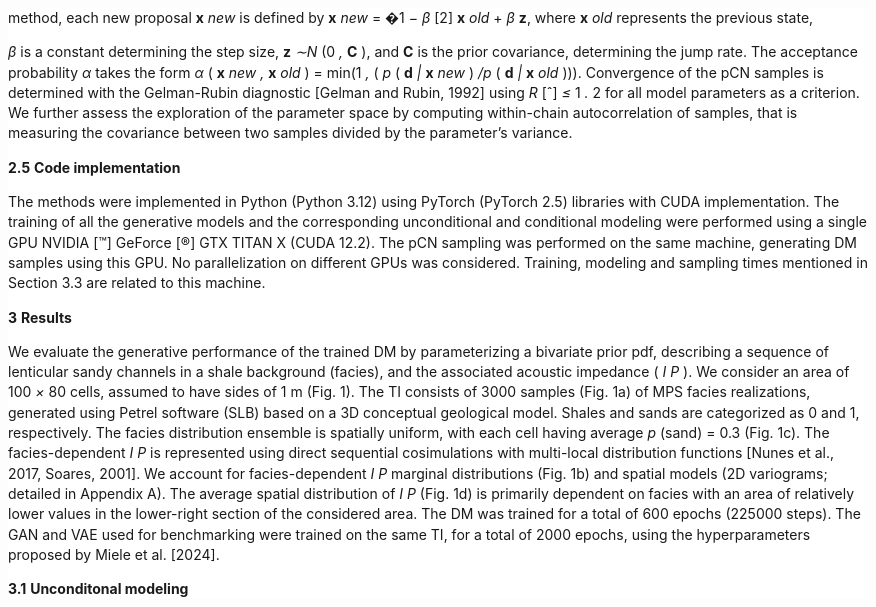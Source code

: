 method, each new proposal **x** _new_ is defined by **x** _new_ = �1 _−_ _β_ [2] **x** _old_ + _β_ **z**, where **x** _old_ represents the previous state,

_β_ is a constant determining the step size, **z** _∼N_ (0 _,_ **C** ), and **C** is the prior covariance, determining the jump rate.
The acceptance probability _α_ takes the form _α_ ( **x** _new_ _,_ **x** _old_ ) = min(1 _,_ ( _p_ ( **d** _|_ **x** _new_ ) _/p_ ( **d** _|_ **x** _old_ ))). Convergence of the
pCN samples is determined with the Gelman-Rubin diagnostic [Gelman and Rubin, 1992] using _R_ [ˆ] _≤_ 1 _._ 2 for all
model parameters as a criterion. We further assess the exploration of the parameter space by computing within-chain
autocorrelation of samples, that is measuring the covariance between two samples divided by the parameter’s variance.


**2.5** **Code implementation**


The methods were implemented in Python (Python 3.12) using PyTorch (PyTorch 2.5) libraries with CUDA implementation. The training of all the generative models and the corresponding unconditional and conditional modeling
were performed using a single GPU NVIDIA [™] GeForce [®] GTX TITAN X (CUDA 12.2). The pCN sampling was
performed on the same machine, generating DM samples using this GPU. No parallelization on different GPUs was
considered. Training, modeling and sampling times mentioned in Section 3.3 are related to this machine.


**3** **Results**


We evaluate the generative performance of the trained DM by parameterizing a bivariate prior pdf, describing a sequence of lenticular sandy channels in a shale background (facies), and the associated acoustic impedance ( _I_ _P_ ). We
consider an area of 100 _×_ 80 cells, assumed to have sides of 1 m (Fig. 1). The TI consists of 3000 samples (Fig.
1a) of MPS facies realizations, generated using Petrel software (SLB) based on a 3D conceptual geological model.
Shales and sands are categorized as 0 and 1, respectively. The facies distribution ensemble is spatially uniform, with
each cell having average _p_ (sand) = 0.3 (Fig. 1c). The facies-dependent _I_ _P_ is represented using direct sequential cosimulations with multi-local distribution functions [Nunes et al., 2017, Soares, 2001]. We account for facies-dependent
_I_ _P_ marginal distributions (Fig. 1b) and spatial models (2D variograms; detailed in Appendix A). The average spatial
distribution of _I_ _P_ (Fig. 1d) is primarily dependent on facies with an area of relatively lower values in the lower-right
section of the considered area. The DM was trained for a total of 600 epochs (225000 steps). The GAN and VAE
used for benchmarking were trained on the same TI, for a total of 2000 epochs, using the hyperparameters proposed
by Miele et al. [2024].


**3.1** **Unconditonal modeling**
